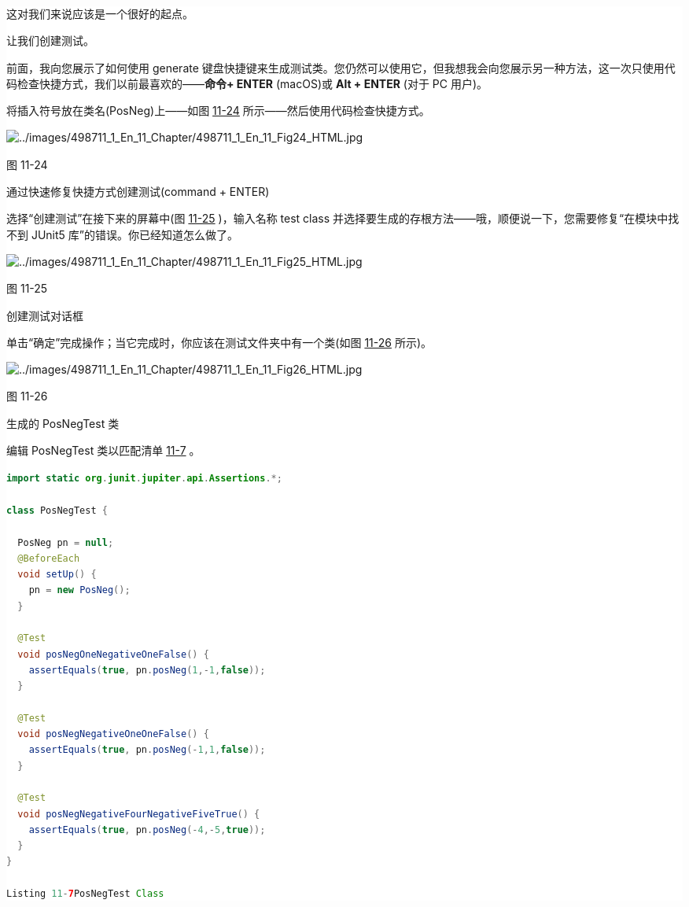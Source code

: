 这对我们来说应该是一个很好的起点。

让我们创建测试。

前面，我向您展示了如何使用 generate 键盘快捷键来生成测试类。您仍然可以使用它，但我想我会向您展示另一种方法，这一次只使用代码检查快捷方式，我们以前最喜欢的——**命令+ ENTER** (macOS)或 **Alt + ENTER** (对于 PC 用户)。

将插入符号放在类名(PosNeg)上——如图 [11-24](#Fig24) 所示——然后使用代码检查快捷方式。

![../images/498711_1_En_11_Chapter/498711_1_En_11_Fig24_HTML.jpg](../images/498711_1_En_11_Chapter/498711_1_En_11_Fig24_HTML.jpg)

图 11-24

通过快速修复快捷方式创建测试(command + ENTER)

选择“创建测试”在接下来的屏幕中(图 [11-25](#Fig25) )，输入名称 test class 并选择要生成的存根方法——哦，顺便说一下，您需要修复“在模块中找不到 JUnit5 库”的错误。你已经知道怎么做了。

![../images/498711_1_En_11_Chapter/498711_1_En_11_Fig25_HTML.jpg](../images/498711_1_En_11_Chapter/498711_1_En_11_Fig25_HTML.jpg)

图 11-25

创建测试对话框

单击“确定”完成操作；当它完成时，你应该在测试文件夹中有一个类(如图 [11-26](#Fig26) 所示)。

![../images/498711_1_En_11_Chapter/498711_1_En_11_Fig26_HTML.jpg](../images/498711_1_En_11_Chapter/498711_1_En_11_Fig26_HTML.jpg)

图 11-26

生成的 PosNegTest 类

编辑 PosNegTest 类以匹配清单 [11-7](#PC8) 。

```java
import static org.junit.jupiter.api.Assertions.*;

class PosNegTest {

  PosNeg pn = null;
  @BeforeEach
  void setUp() {
    pn = new PosNeg();
  }

  @Test
  void posNegOneNegativeOneFalse() {
    assertEquals(true, pn.posNeg(1,-1,false));
  }

  @Test
  void posNegNegativeOneOneFalse() {
    assertEquals(true, pn.posNeg(-1,1,false));
  }

  @Test
  void posNegNegativeFourNegativeFiveTrue() {
    assertEquals(true, pn.posNeg(-4,-5,true));
  }
}

Listing 11-7PosNegTest Class

```
